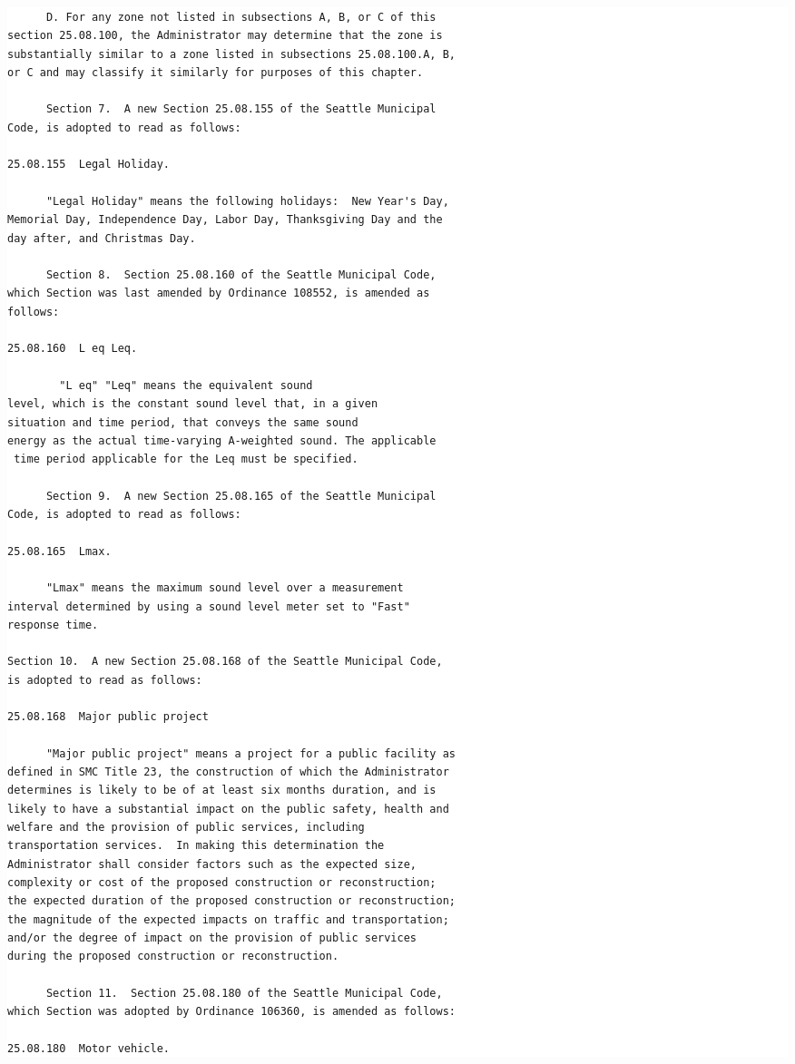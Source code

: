           D. For any zone not listed in subsections A, B, or C of this  
    section 25.08.100, the Administrator may determine that the zone is  
    substantially similar to a zone listed in subsections 25.08.100.A, B,  
    or C and may classify it similarly for purposes of this chapter.  
  
          Section 7.  A new Section 25.08.155 of the Seattle Municipal  
    Code, is adopted to read as follows:  
  
    25.08.155  Legal Holiday.  
  
          "Legal Holiday" means the following holidays:  New Year's Day,  
    Memorial Day, Independence Day, Labor Day, Thanksgiving Day and the  
    day after, and Christmas Day.  
  
          Section 8.  Section 25.08.160 of the Seattle Municipal Code,  
    which Section was last amended by Ordinance 108552, is amended as  
    follows:  
  
    25.08.160  L eq Leq.  
  
            "L eq" "Leq" means the equivalent sound  
    level, which is the constant sound level that, in a given   
    situation and time period, that conveys the same sound  
    energy as the actual time-varying A-weighted sound. The applicable  
     time period applicable for the Leq must be specified.  
  
          Section 9.  A new Section 25.08.165 of the Seattle Municipal  
    Code, is adopted to read as follows:  
  
    25.08.165  Lmax.  
  
          "Lmax" means the maximum sound level over a measurement  
    interval determined by using a sound level meter set to "Fast"  
    response time.  
  
    Section 10.  A new Section 25.08.168 of the Seattle Municipal Code,  
    is adopted to read as follows:  
  
    25.08.168  Major public project  
  
          "Major public project" means a project for a public facility as  
    defined in SMC Title 23, the construction of which the Administrator  
    determines is likely to be of at least six months duration, and is  
    likely to have a substantial impact on the public safety, health and  
    welfare and the provision of public services, including  
    transportation services.  In making this determination the  
    Administrator shall consider factors such as the expected size,  
    complexity or cost of the proposed construction or reconstruction;  
    the expected duration of the proposed construction or reconstruction;  
    the magnitude of the expected impacts on traffic and transportation;  
    and/or the degree of impact on the provision of public services  
    during the proposed construction or reconstruction.  
  
          Section 11.  Section 25.08.180 of the Seattle Municipal Code,  
    which Section was adopted by Ordinance 106360, is amended as follows:  
  
    25.08.180  Motor vehicle.  
  